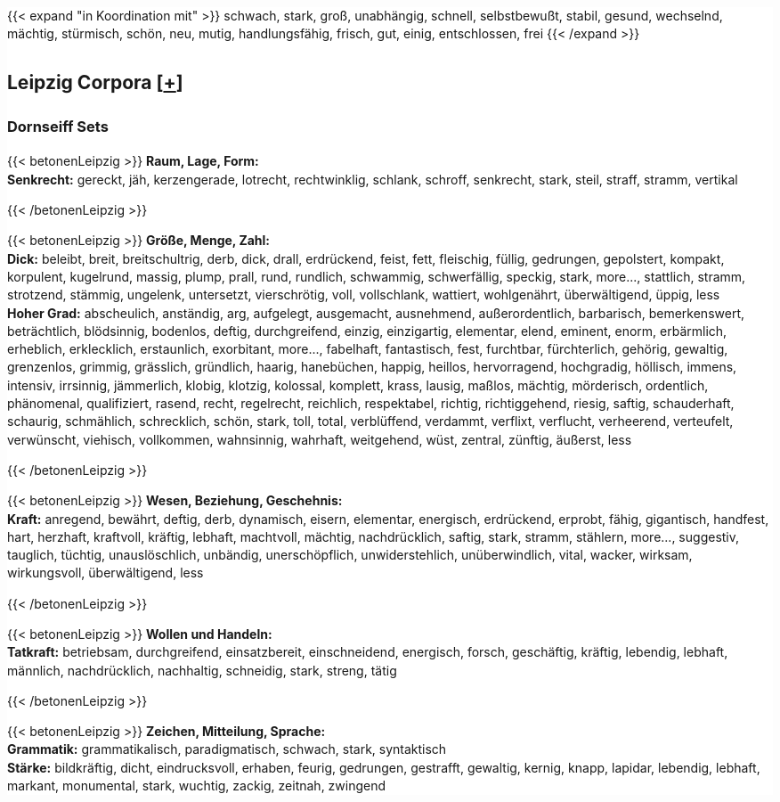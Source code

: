 {{< expand "in Koordination mit" >}} schwach, stark, groß, unabhängig, schnell, selbstbewußt, stabil, gesund, wechselnd, mächtig, stürmisch, schön, neu, mutig, handlungsfähig, frisch, gut, einig, entschlossen, frei {{< /expand >}}

## Leipzig Corpora [[+](https://corpora.uni-leipzig.de/en/res?word=stark&corpusId=deu_newscrawl-public_2018)]

### Dornseiff Sets
{{< betonenLeipzig >}}
**Raum, Lage, Form:**  
**Senkrecht:** gereckt, jäh, kerzengerade, lotrecht, rechtwinklig, schlank, schroff, senkrecht, stark, steil, straff, stramm, vertikal  

{{< /betonenLeipzig >}}


{{< betonenLeipzig >}}
**Größe, Menge, Zahl:**  
**Dick:** beleibt, breit, breitschultrig, derb, dick, drall, erdrückend, feist, fett, fleischig, füllig, gedrungen, gepolstert, kompakt, korpulent, kugelrund, massig, plump, prall, rund, rundlich, schwammig, schwerfällig, speckig, stark, more..., stattlich, stramm, strotzend, stämmig, ungelenk, untersetzt, vierschrötig, voll, vollschlank, wattiert, wohlgenährt, überwältigend, üppig, less  
**Hoher Grad:** abscheulich, anständig, arg, aufgelegt, ausgemacht, ausnehmend, außerordentlich, barbarisch, bemerkenswert, beträchtlich, blödsinnig, bodenlos, deftig, durchgreifend, einzig, einzigartig, elementar, elend, eminent, enorm, erbärmlich, erheblich, erklecklich, erstaunlich, exorbitant, more..., fabelhaft, fantastisch, fest, furchtbar, fürchterlich, gehörig, gewaltig, grenzenlos, grimmig, grässlich, gründlich, haarig, hanebüchen, happig, heillos, hervorragend, hochgradig, höllisch, immens, intensiv, irrsinnig, jämmerlich, klobig, klotzig, kolossal, komplett, krass, lausig, maßlos, mächtig, mörderisch, ordentlich, phänomenal, qualifiziert, rasend, recht, regelrecht, reichlich, respektabel, richtig, richtiggehend, riesig, saftig, schauderhaft, schaurig, schmählich, schrecklich, schön, stark, toll, total, verblüffend, verdammt, verflixt, verflucht, verheerend, verteufelt, verwünscht, viehisch, vollkommen, wahnsinnig, wahrhaft, weitgehend, wüst, zentral, zünftig, äußerst, less  

{{< /betonenLeipzig >}}


{{< betonenLeipzig >}}
**Wesen, Beziehung, Geschehnis:**  
**Kraft:** anregend, bewährt, deftig, derb, dynamisch, eisern, elementar, energisch, erdrückend, erprobt, fähig, gigantisch, handfest, hart, herzhaft, kraftvoll, kräftig, lebhaft, machtvoll, mächtig, nachdrücklich, saftig, stark, stramm, stählern, more..., suggestiv, tauglich, tüchtig, unauslöschlich, unbändig, unerschöpflich, unwiderstehlich, unüberwindlich, vital, wacker, wirksam, wirkungsvoll, überwältigend, less  

{{< /betonenLeipzig >}}


{{< betonenLeipzig >}}
**Wollen und Handeln:**  
**Tatkraft:** betriebsam, durchgreifend, einsatzbereit, einschneidend, energisch, forsch, geschäftig, kräftig, lebendig, lebhaft, männlich, nachdrücklich, nachhaltig, schneidig, stark, streng, tätig  

{{< /betonenLeipzig >}}


{{< betonenLeipzig >}}
**Zeichen, Mitteilung, Sprache:**  
**Grammatik:** grammatikalisch, paradigmatisch, schwach, stark, syntaktisch  
**Stärke:** bildkräftig, dicht, eindrucksvoll, erhaben, feurig, gedrungen, gestrafft, gewaltig, kernig, knapp, lapidar, lebendig, lebhaft, markant, monumental, stark, wuchtig, zackig, zeitnah, zwingend  

